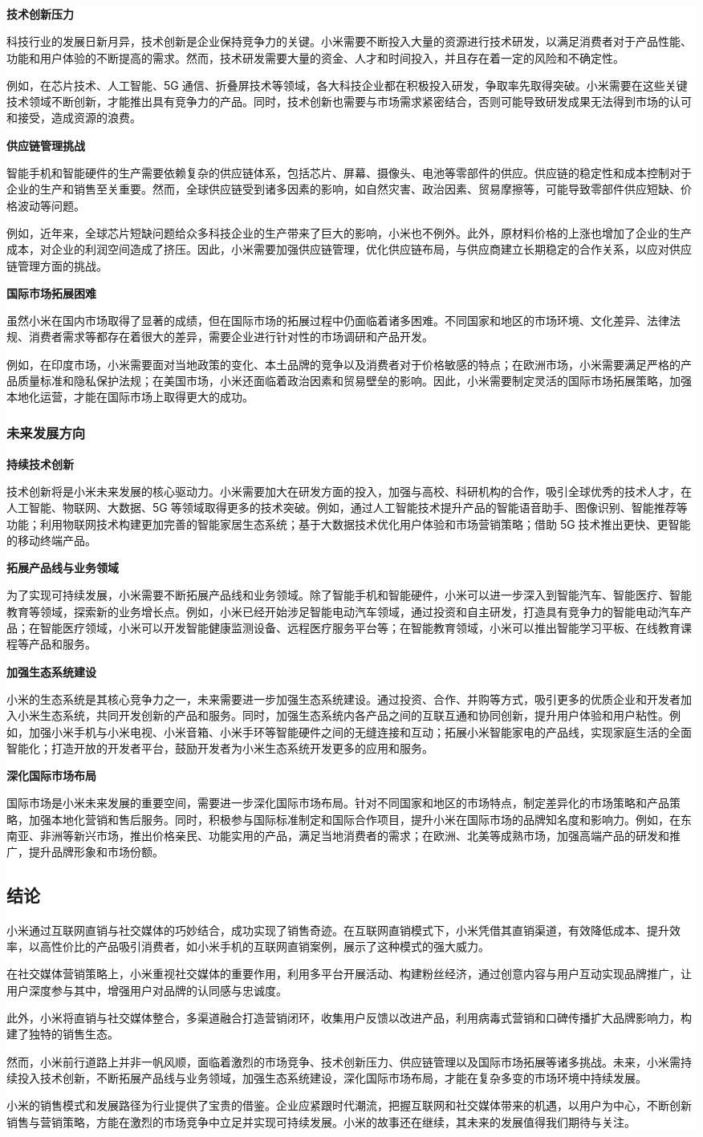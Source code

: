 **技术创新压力**

科技行业的发展日新月异，技术创新是企业保持竞争力的关键。小米需要不断投入大量的资源进行技术研发，以满足消费者对于产品性能、功能和用户体验的不断提高的需求。然而，技术研发需要大量的资金、人才和时间投入，并且存在着一定的风险和不确定性。

例如，在芯片技术、人工智能、5G 通信、折叠屏技术等领域，各大科技企业都在积极投入研发，争取率先取得突破。小米需要在这些关键技术领域不断创新，才能推出具有竞争力的产品。同时，技术创新也需要与市场需求紧密结合，否则可能导致研发成果无法得到市场的认可和接受，造成资源的浪费。

**供应链管理挑战**

智能手机和智能硬件的生产需要依赖复杂的供应链体系，包括芯片、屏幕、摄像头、电池等零部件的供应。供应链的稳定性和成本控制对于企业的生产和销售至关重要。然而，全球供应链受到诸多因素的影响，如自然灾害、政治因素、贸易摩擦等，可能导致零部件供应短缺、价格波动等问题。

例如，近年来，全球芯片短缺问题给众多科技企业的生产带来了巨大的影响，小米也不例外。此外，原材料价格的上涨也增加了企业的生产成本，对企业的利润空间造成了挤压。因此，小米需要加强供应链管理，优化供应链布局，与供应商建立长期稳定的合作关系，以应对供应链管理方面的挑战。

**国际市场拓展困难**

虽然小米在国内市场取得了显著的成绩，但在国际市场的拓展过程中仍面临着诸多困难。不同国家和地区的市场环境、文化差异、法律法规、消费者需求等都存在着很大的差异，需要企业进行针对性的市场调研和产品开发。

例如，在印度市场，小米需要面对当地政策的变化、本土品牌的竞争以及消费者对于价格敏感的特点；在欧洲市场，小米需要满足严格的产品质量标准和隐私保护法规；在美国市场，小米还面临着政治因素和贸易壁垒的影响。因此，小米需要制定灵活的国际市场拓展策略，加强本地化运营，才能在国际市场上取得更大的成功。

### 未来发展方向

**持续技术创新**

技术创新将是小米未来发展的核心驱动力。小米需要加大在研发方面的投入，加强与高校、科研机构的合作，吸引全球优秀的技术人才，在人工智能、物联网、大数据、5G 等领域取得更多的技术突破。例如，通过人工智能技术提升产品的智能语音助手、图像识别、智能推荐等功能；利用物联网技术构建更加完善的智能家居生态系统；基于大数据技术优化用户体验和市场营销策略；借助 5G 技术推出更快、更智能的移动终端产品。

**拓展产品线与业务领域**

为了实现可持续发展，小米需要不断拓展产品线和业务领域。除了智能手机和智能硬件，小米可以进一步深入到智能汽车、智能医疗、智能教育等领域，探索新的业务增长点。例如，小米已经开始涉足智能电动汽车领域，通过投资和自主研发，打造具有竞争力的智能电动汽车产品；在智能医疗领域，小米可以开发智能健康监测设备、远程医疗服务平台等；在智能教育领域，小米可以推出智能学习平板、在线教育课程等产品和服务。

**加强生态系统建设**

小米的生态系统是其核心竞争力之一，未来需要进一步加强生态系统建设。通过投资、合作、并购等方式，吸引更多的优质企业和开发者加入小米生态系统，共同开发创新的产品和服务。同时，加强生态系统内各产品之间的互联互通和协同创新，提升用户体验和用户粘性。例如，加强小米手机与小米电视、小米音箱、小米手环等智能硬件之间的无缝连接和互动；拓展小米智能家电的产品线，实现家庭生活的全面智能化；打造开放的开发者平台，鼓励开发者为小米生态系统开发更多的应用和服务。

**深化国际市场布局**

国际市场是小米未来发展的重要空间，需要进一步深化国际市场布局。针对不同国家和地区的市场特点，制定差异化的市场策略和产品策略，加强本地化营销和售后服务。同时，积极参与国际标准制定和国际合作项目，提升小米在国际市场的品牌知名度和影响力。例如，在东南亚、非洲等新兴市场，推出价格亲民、功能实用的产品，满足当地消费者的需求；在欧洲、北美等成熟市场，加强高端产品的研发和推广，提升品牌形象和市场份额。

## 结论

小米通过互联网直销与社交媒体的巧妙结合，成功实现了销售奇迹。在互联网直销模式下，小米凭借其直销渠道，有效降低成本、提升效率，以高性价比的产品吸引消费者，如小米手机的互联网直销案例，展示了这种模式的强大威力。

在社交媒体营销策略上，小米重视社交媒体的重要作用，利用多平台开展活动、构建粉丝经济，通过创意内容与用户互动实现品牌推广，让用户深度参与其中，增强用户对品牌的认同感与忠诚度。

此外，小米将直销与社交媒体整合，多渠道融合打造营销闭环，收集用户反馈以改进产品，利用病毒式营销和口碑传播扩大品牌影响力，构建了独特的销售生态。

然而，小米前行道路上并非一帆风顺，面临着激烈的市场竞争、技术创新压力、供应链管理以及国际市场拓展等诸多挑战。未来，小米需持续投入技术创新，不断拓展产品线与业务领域，加强生态系统建设，深化国际市场布局，才能在复杂多变的市场环境中持续发展。

小米的销售模式和发展路径为行业提供了宝贵的借鉴。企业应紧跟时代潮流，把握互联网和社交媒体带来的机遇，以用户为中心，不断创新销售与营销策略，方能在激烈的市场竞争中立足并实现可持续发展。小米的故事还在继续，其未来的发展值得我们期待与关注。
